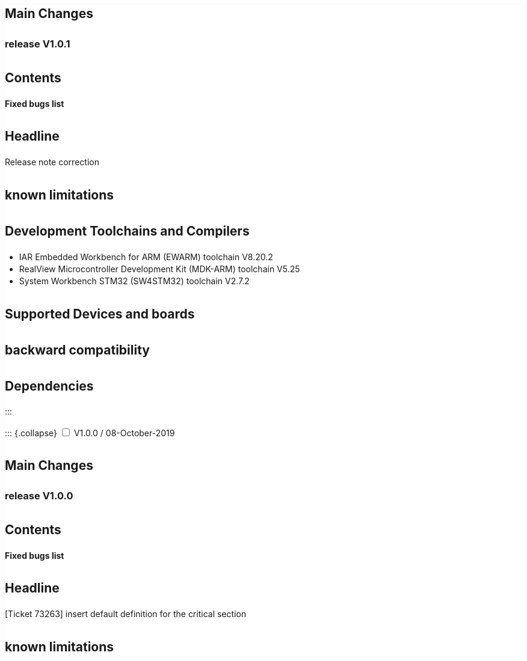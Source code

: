 ## Main Changes

### release V1.0.1

## Contents

**Fixed bugs list**

  Headline
  --------
  Release note correction

## known limitations

## Development Toolchains and Compilers

- IAR Embedded Workbench for ARM (EWARM) toolchain V8.20.2
- RealView Microcontroller Development Kit (MDK-ARM) toolchain V5.25
- System Workbench STM32 (SW4STM32) toolchain V2.7.2

## Supported Devices and boards

## backward compatibility

## Dependencies

</div>
:::

::: {.collapse}
<input type="checkbox" id="collapse-section3" aria-hidden="true">
<label for="collapse-section3" aria-hidden="true">V1.0.0 / 08-October-2019</label>
<div>

## Main Changes

### release V1.0.0

## Contents

**Fixed bugs list**

  Headline
  --------
  [Ticket 73263] insert default definition for the critical section

## known limitations
